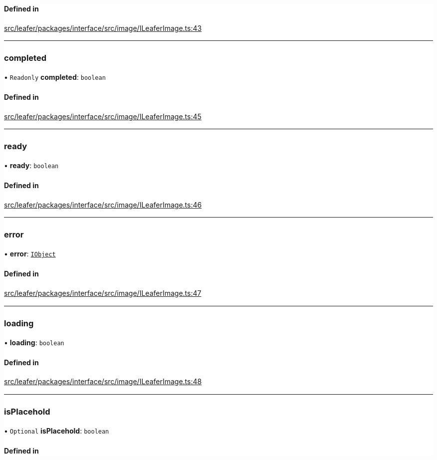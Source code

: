 #### Defined in

[src/leafer/packages/interface/src/image/ILeaferImage.ts:43](https://github.com/leaferjs/leafer/blob/56c6de6d1ac5072088c765b725fa724d56b9e5ef/packages/interface/src/image/ILeaferImage.ts#L43)

___

### completed

• `Readonly` **completed**: `boolean`

#### Defined in

[src/leafer/packages/interface/src/image/ILeaferImage.ts:45](https://github.com/leaferjs/leafer/blob/56c6de6d1ac5072088c765b725fa724d56b9e5ef/packages/interface/src/image/ILeaferImage.ts#L45)

___

### ready

• **ready**: `boolean`

#### Defined in

[src/leafer/packages/interface/src/image/ILeaferImage.ts:46](https://github.com/leaferjs/leafer/blob/56c6de6d1ac5072088c765b725fa724d56b9e5ef/packages/interface/src/image/ILeaferImage.ts#L46)

___

### error

• **error**: [`IObject`](IObject.md)

#### Defined in

[src/leafer/packages/interface/src/image/ILeaferImage.ts:47](https://github.com/leaferjs/leafer/blob/56c6de6d1ac5072088c765b725fa724d56b9e5ef/packages/interface/src/image/ILeaferImage.ts#L47)

___

### loading

• **loading**: `boolean`

#### Defined in

[src/leafer/packages/interface/src/image/ILeaferImage.ts:48](https://github.com/leaferjs/leafer/blob/56c6de6d1ac5072088c765b725fa724d56b9e5ef/packages/interface/src/image/ILeaferImage.ts#L48)

___

### isPlacehold

• `Optional` **isPlacehold**: `boolean`

#### Defined in
